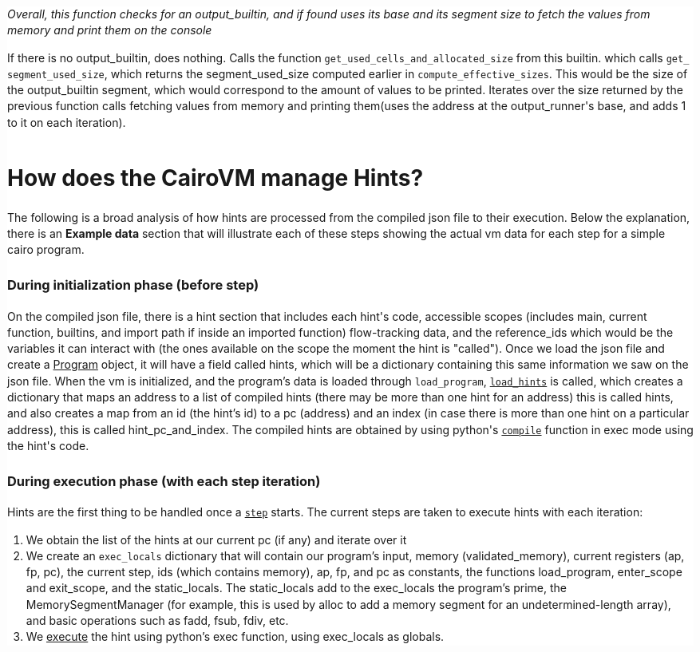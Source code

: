 *Overall, this function checks for an output_builtin, and if found uses its base and its segment size to fetch the values from memory and print them on the console*


If there is no output_builtin, does nothing.
Calls the function `get_used_cells_and_allocated_size` from this builtin. which calls `get_segment_used_size`, which returns the segment_used_size computed earlier in `compute_effective_sizes`. This would be the size of the output_builtin segment, which would correspond to the amount of values to be printed.
Iterates over the size returned by the previous function calls fetching values from memory and printing them(uses the address at the output_runner's base, and adds 1 to it on each iteration).

# How does the CairoVM manage Hints?

The following is a broad analysis of how hints are processed from the compiled json file to their execution. Below the explanation, there is an **Example data**  section that will illustrate each of these steps showing the actual vm data for each step for a simple cairo program.

### During initialization phase (before step)

On the compiled json file, there is a hint section that includes each hint's code, accessible scopes (includes main, current function, builtins, and import path if inside an imported function) flow-tracking data, and the reference_ids which would be the variables it can interact with (the ones available on the scope the moment the hint is "called").
Once we load the json file and create a [Program](https://github.com/starkware-libs/cairo-lang/blob/2abd303e1808612b724bc1412b2b5babd04bb4e7/src/starkware/cairo/lang/compiler/program.py#L83) object, it will have a field called hints, which will be a dictionary containing this same information we saw on the json file.
When the vm is initialized, and the program’s data is loaded through `load_program`, [`load_hints`](https://github.com/starkware-libs/cairo-lang/blob/b614d1867c64f3fb2cf4a4879348cfcf87c3a5a7/src/starkware/cairo/lang/vm/virtual_machine_base.py#L202) is called, which creates a dictionary that maps an address to a list of compiled hints (there may be more than one hint for an address) this is called hints, and also creates a map from an id (the hint’s id) to a pc (address) and an index (in case there is more than one hint on a particular address), this is called hint_pc_and_index.
The compiled hints are obtained by using python's [`compile`](https://github.com/starkware-libs/cairo-lang/blob/b614d1867c64f3fb2cf4a4879348cfcf87c3a5a7/src/starkware/cairo/lang/vm/virtual_machine_base.py#L278) function in exec mode using the hint's code.

### During execution phase (with each step iteration)
Hints are the first thing to be handled once a [`step`](https://github.com/starkware-libs/cairo-lang/blob/b614d1867c64f3fb2cf4a4879348cfcf87c3a5a7/src/starkware/cairo/lang/vm/vm_core.py#L443) starts.
The current steps are taken to execute hints with each iteration:
1. We obtain the list of the hints at our current pc (if any) and iterate over it
2. We create an `exec_locals` dictionary that will contain our program’s input, memory (validated_memory), current registers (ap, fp, pc), the current step, ids (which contains memory), ap, fp, and pc as constants, the functions load_program, enter_scope and exit_scope, and the static_locals. The static_locals add to the exec_locals the program’s prime, the MemorySegmentManager (for example, this is used by alloc to add a memory segment for an undetermined-length array), and basic operations such as fadd, fsub, fdiv, etc.
3. We [execute](https://github.com/starkware-libs/cairo-lang/blob/b614d1867c64f3fb2cf4a4879348cfcf87c3a5a7/src/starkware/cairo/lang/vm/virtual_machine_base.py#L285) the hint using python’s exec function, using exec_locals as globals.
